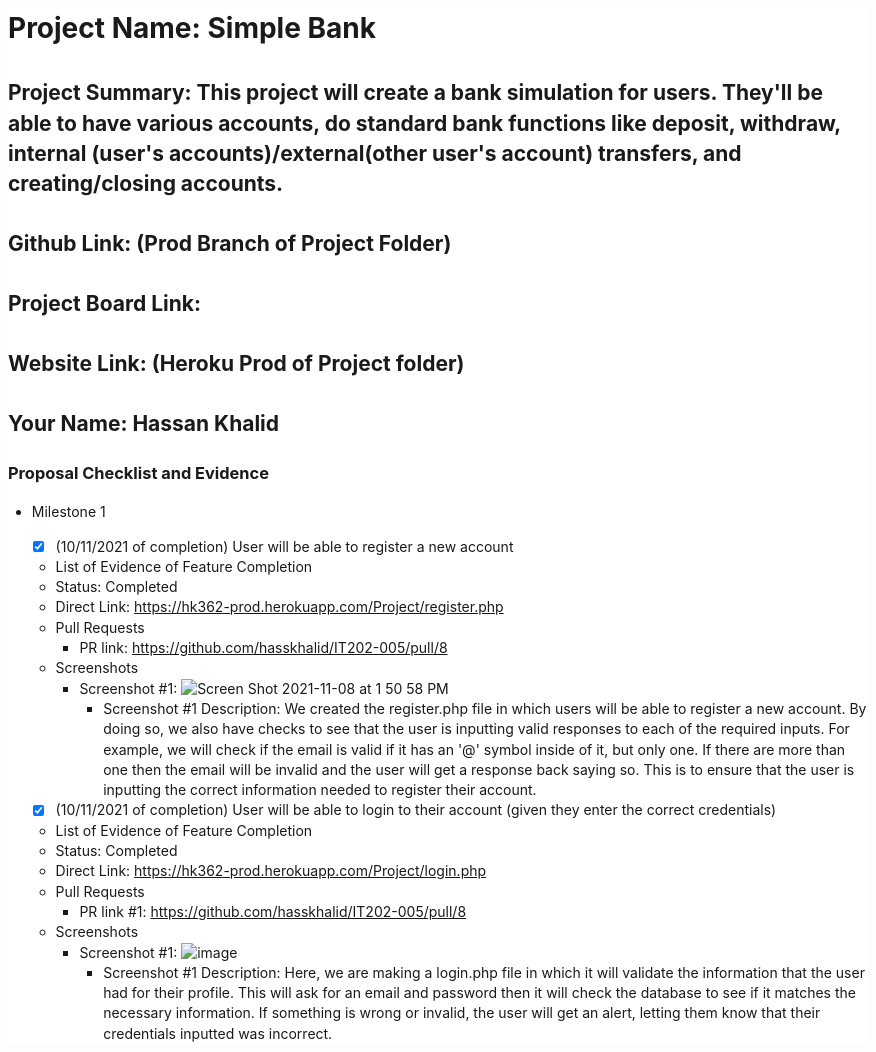 # Project Name: Simple Bank
## Project Summary: This project will create a bank simulation for users. They'll be able to have various accounts, do standard bank functions like deposit, withdraw, internal (user's accounts)/external(other user's account) transfers, and creating/closing accounts.
## Github Link: (Prod Branch of Project Folder)
## Project Board Link: 
## Website Link: (Heroku Prod of Project folder)
## Your Name: Hassan Khalid

 
### Proposal Checklist and Evidence

- Milestone 1

    - [x] \(10/11/2021 of completion) User will be able to register a new account
  -  List of Evidence of Feature Completion
    - Status: Completed
    - Direct Link: https://hk362-prod.herokuapp.com/Project/register.php
    - Pull Requests
      - PR link: https://github.com/hasskhalid/IT202-005/pull/8
    - Screenshots
      - Screenshot #1: <img width="1402" alt="Screen Shot 2021-11-08 at 1 50 58 PM" src="https://user-images.githubusercontent.com/54921634/140801080-6f4725fa-f082-406c-8caf-0659fc5d5d68.png">
        - Screenshot #1 Description: We created the register.php file in which users will be able to register a new account. By doing so, we also have checks to see that the user is inputting valid responses to each of the required inputs. For example, we will check if the email is valid if it has an '@' symbol inside of it, but only one. If there are more than one then the email will be invalid and the user will get a response back saying so. This is to ensure that the user is inputting the correct information needed to register their account.

     - [x] \(10/11/2021 of completion) User will be able to login to their account (given they enter the correct credentials)
  -  List of Evidence of Feature Completion
    - Status: Completed
    - Direct Link: https://hk362-prod.herokuapp.com/Project/login.php
    - Pull Requests
      - PR link #1: https://github.com/hasskhalid/IT202-005/pull/8
    - Screenshots
      - Screenshot #1: <img width="860" alt="image" src="https://user-images.githubusercontent.com/54921634/140803340-7e43f060-fb79-41a5-b2ba-470a5f2bbf5a.png">
        - Screenshot #1 Description: Here, we are making a login.php file in which it will validate the information that the user had for their profile. This will ask for an email and password then it will check the database to see if it matches the necessary information. If something is wrong or invalid, the user will get an alert, letting them know that their credentials inputted was incorrect.
